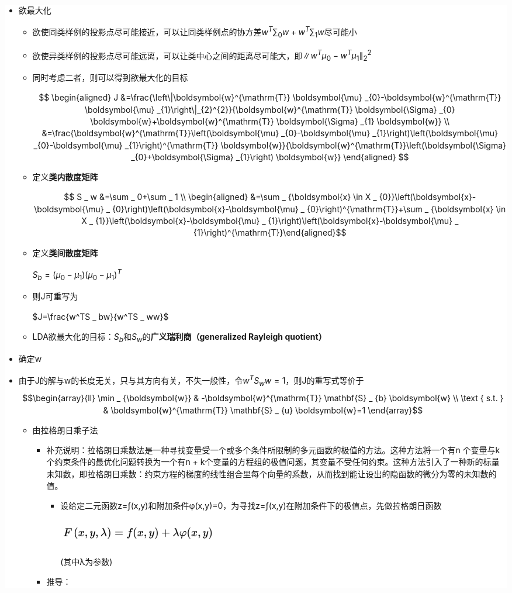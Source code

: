   - 欲最大化

    - 欲使同类样例的投影点尽可能接近，可以让同类样例点的协方差$w^T\sum _ 0w+w^T\sum _ 1w$尽可能小

    - 欲使异类样例的投影点尽可能远离，可以让类中心之间的距离尽可能大，即$\|w^T\mu _ 0-w^T\mu _ 1\| _ 2^2$

    - 同时考虑二者，则可以得到欲最大化的目标
      
      $$ \begin{aligned}
      J &=\frac{\left\|\boldsymbol{w}^{\mathrm{T}} \boldsymbol{\mu} _{0}-\boldsymbol{w}^{\mathrm{T}} \boldsymbol{\mu} _{1}\right\|_{2}^{2}}{\boldsymbol{w}^{\mathrm{T}} \boldsymbol{\Sigma} _{0} \boldsymbol{w}+\boldsymbol{w}^{\mathrm{T}} \boldsymbol{\Sigma} _{1} \boldsymbol{w}} \\
  &=\frac{\boldsymbol{w}^{\mathrm{T}}\left(\boldsymbol{\mu} _{0}-\boldsymbol{\mu} _{1}\right)\left(\boldsymbol{\mu} _{0}-\boldsymbol{\mu} _{1}\right)^{\mathrm{T}} \boldsymbol{w}}{\boldsymbol{w}^{\mathrm{T}}\left(\boldsymbol{\Sigma} _{0}+\boldsymbol{\Sigma} _{1}\right) \boldsymbol{w}}
      \end{aligned} $$
    
    - 定义**类内散度矩阵**

      $$ S _ w &=\sum _ 0+\sum _ 1 \\ \begin{aligned} &=\sum _ {\boldsymbol{x} \in X _ {0}}\left(\boldsymbol{x}-\boldsymbol{\mu} _ {0}\right)\left(\boldsymbol{x}-\boldsymbol{\mu} _ {0}\right)^{\mathrm{T}}+\sum _ {\boldsymbol{x} \in X _ {1}}\left(\boldsymbol{x}-\boldsymbol{\mu} _ {1}\right)\left(\boldsymbol{x}-\boldsymbol{\mu} _ {1}\right)^{\mathrm{T}}\end{aligned}$$

    - 定义**类间散度矩阵**

      $S _ b=(\mu _ 0-\mu _ 1)(\mu _ 0-\mu _ 1)^T$

    - 则J可重写为

      $J=\frac{w^TS _ bw}{w^TS _ ww}$

    - LDA欲最大化的目标：$S _ b$和$S _ w$的**广义瑞利商（generalized Rayleigh quotient）**
  
  - 确定w
  
  - 由于J的解与w的长度无关，只与其方向有关，不失一般性，令$w^TS _ ww=1$，则J的重写式等价于
    $$\begin{array}{ll}
      \min  _ {\boldsymbol{w}} & -\boldsymbol{w}^{\mathrm{T}} \mathbf{S} _ {b} \boldsymbol{w}  \\ 
    \text { s.t. } & \boldsymbol{w}^{\mathrm{T}} \mathbf{S} _ {u} \boldsymbol{w}=1
      \end{array}$$

    - 由拉格朗日乘子法

      - 补充说明：拉格朗日乘数法是一种寻找变量受一个或多个条件所限制的多元函数的极值的方法。这种方法将一个有n 个变量与k 个约束条件的最优化问题转换为一个有n + k个变量的方程组的极值问题，其变量不受任何约束。这种方法引入了一种新的标量未知数，即拉格朗日乘数：约束方程的梯度的线性组合里每个向量的系数，从而找到能让设出的隐函数的微分为零的未知数的值。

        - 设给定二元函数z=ƒ(x,y)和附加条件φ(x,y)=0，为寻找z=ƒ(x,y)在附加条件下的极值点，先做拉格朗日函数 

          <img src="/assets/Pics/MLpics/T30.png" style="zoom:50%;" /> 

          (其中λ为参数)

      - 推导：
